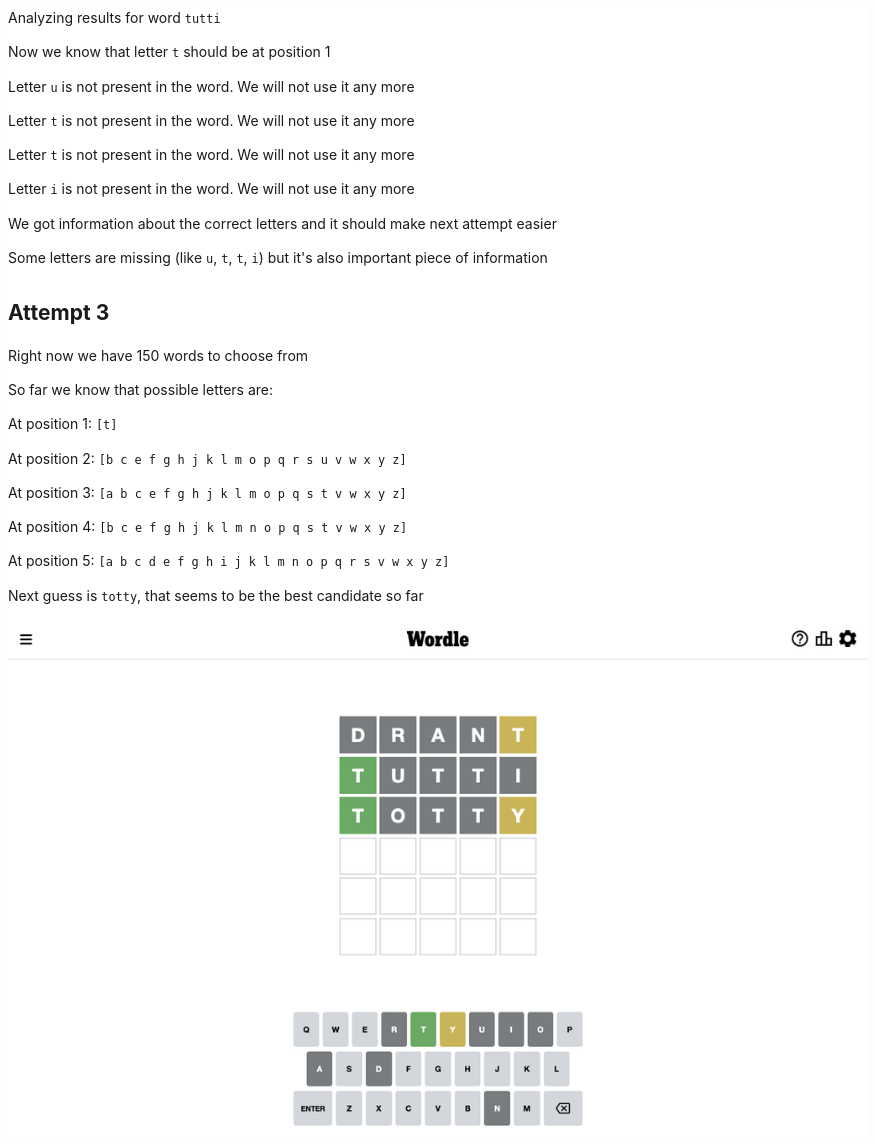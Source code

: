 Analyzing results for word `tutti`

Now we know that letter `t` should be at position 1

Letter `u` is not present in the word. We will not use it any more

Letter `t` is not present in the word. We will not use it any more

Letter `t` is not present in the word. We will not use it any more

Letter `i` is not present in the word. We will not use it any more

We got information about the correct letters and it should make next attempt easier

Some letters are missing (like `u`, `t`, `t`, `i`) but it's also important piece of information



## Attempt 3

Right now we have 150 words to choose from

So far we know that possible letters are:

At position 1: `[t]`

At position 2: `[b c e f g h j k l m o p q r s u v w x y z]`

At position 3: `[a b c e f g h j k l m o p q s t v w x y z]`

At position 4: `[b c e f g h j k l m n o p q s t v w x y z]`

At position 5: `[a b c d e f g h i j k l m n o p q r s v w x y z]`

Next guess is `totty`, that seems to be the best candidate so far

![Attempt 3](2022-09-14/attempt-3.png)
